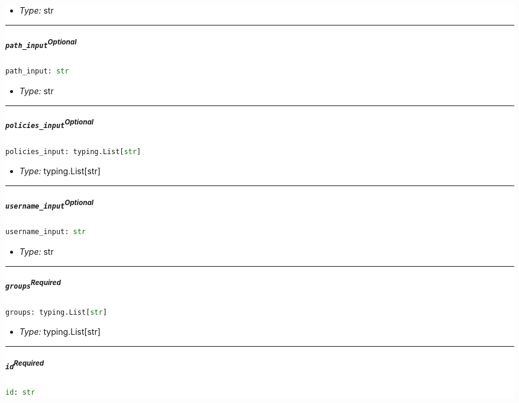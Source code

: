 - *Type:* str

---

##### `path_input`<sup>Optional</sup> <a name="path_input" id="@cdktf/provider-vault.oktaAuthBackendUser.OktaAuthBackendUserA.property.pathInput"></a>

```python
path_input: str
```

- *Type:* str

---

##### `policies_input`<sup>Optional</sup> <a name="policies_input" id="@cdktf/provider-vault.oktaAuthBackendUser.OktaAuthBackendUserA.property.policiesInput"></a>

```python
policies_input: typing.List[str]
```

- *Type:* typing.List[str]

---

##### `username_input`<sup>Optional</sup> <a name="username_input" id="@cdktf/provider-vault.oktaAuthBackendUser.OktaAuthBackendUserA.property.usernameInput"></a>

```python
username_input: str
```

- *Type:* str

---

##### `groups`<sup>Required</sup> <a name="groups" id="@cdktf/provider-vault.oktaAuthBackendUser.OktaAuthBackendUserA.property.groups"></a>

```python
groups: typing.List[str]
```

- *Type:* typing.List[str]

---

##### `id`<sup>Required</sup> <a name="id" id="@cdktf/provider-vault.oktaAuthBackendUser.OktaAuthBackendUserA.property.id"></a>

```python
id: str
```
